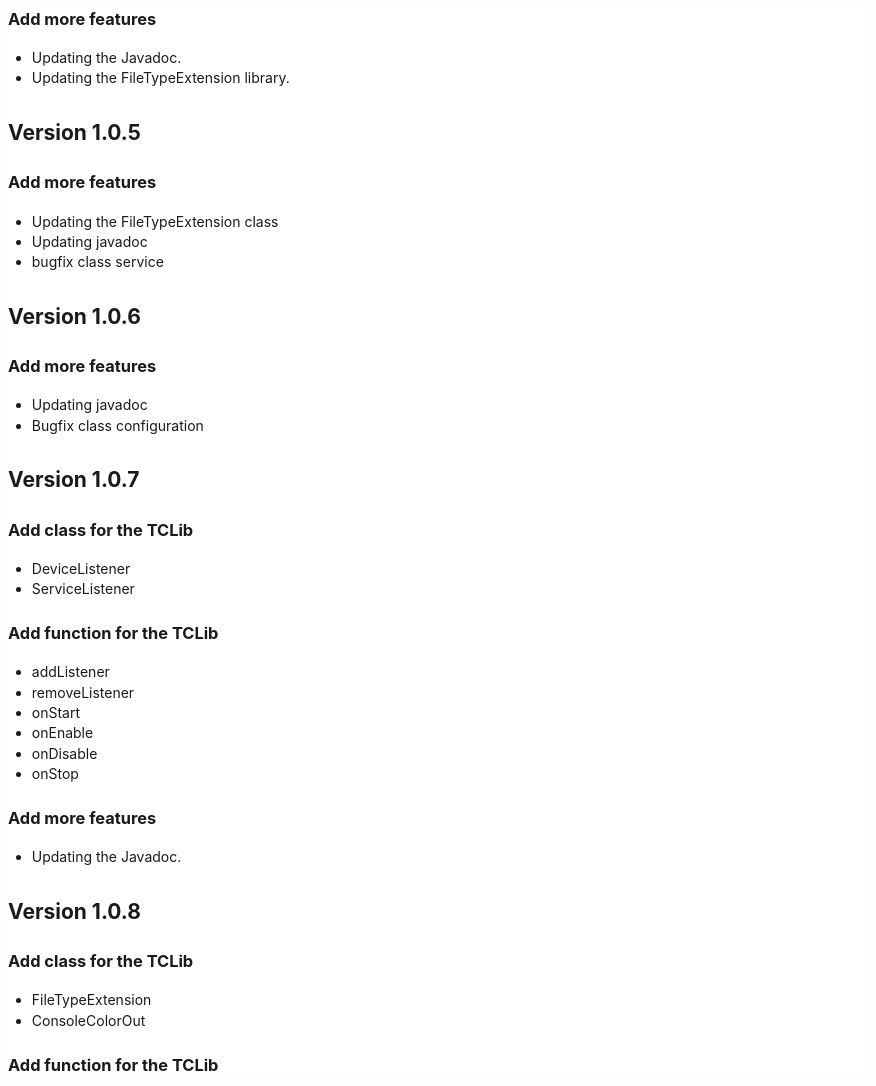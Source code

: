 ### Add more features

* Updating the Javadoc.
* Updating the FileTypeExtension library.


## Version 1.0.5

### Add more features

* Updating the FileTypeExtension class
* Updating javadoc
* bugfix class service

## Version 1.0.6

### Add more features

* Updating javadoc
* Bugfix class configuration

## Version 1.0.7

### Add class for the TCLib

* DeviceListener
* ServiceListener

### Add function for the TCLib

* addListener
* removeListener
* onStart
* onEnable
* onDisable
* onStop

### Add more features

* Updating the Javadoc.

## Version 1.0.8 ##

### Add class for the TCLib

* FileTypeExtension
* ConsoleColorOut

### Add function for the TCLib
